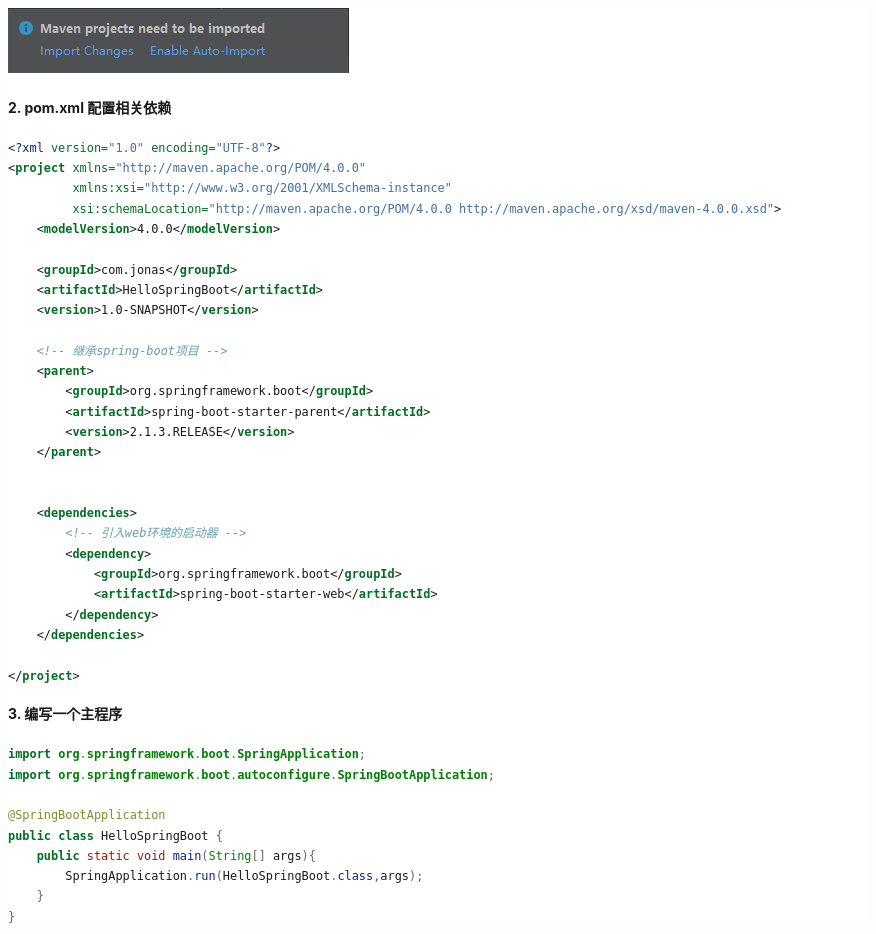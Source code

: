 ![](/images/1553933427755.png)

#### 2. pom.xml 配置相关依赖

```xml
<?xml version="1.0" encoding="UTF-8"?>
<project xmlns="http://maven.apache.org/POM/4.0.0"
         xmlns:xsi="http://www.w3.org/2001/XMLSchema-instance"
         xsi:schemaLocation="http://maven.apache.org/POM/4.0.0 http://maven.apache.org/xsd/maven-4.0.0.xsd">
    <modelVersion>4.0.0</modelVersion>

    <groupId>com.jonas</groupId>
    <artifactId>HelloSpringBoot</artifactId>
    <version>1.0-SNAPSHOT</version>

    <!-- 继承spring-boot项目 -->
    <parent>
        <groupId>org.springframework.boot</groupId>
        <artifactId>spring-boot-starter-parent</artifactId>
        <version>2.1.3.RELEASE</version>
    </parent>


    <dependencies>
        <!-- 引入web环境的启动器 -->
        <dependency>
            <groupId>org.springframework.boot</groupId>
            <artifactId>spring-boot-starter-web</artifactId>
        </dependency>
    </dependencies>

</project>
```

#### 3. 编写一个主程序

```java
import org.springframework.boot.SpringApplication;
import org.springframework.boot.autoconfigure.SpringBootApplication;

@SpringBootApplication
public class HelloSpringBoot {
    public static void main(String[] args){
        SpringApplication.run(HelloSpringBoot.class,args);
    }
}
```
